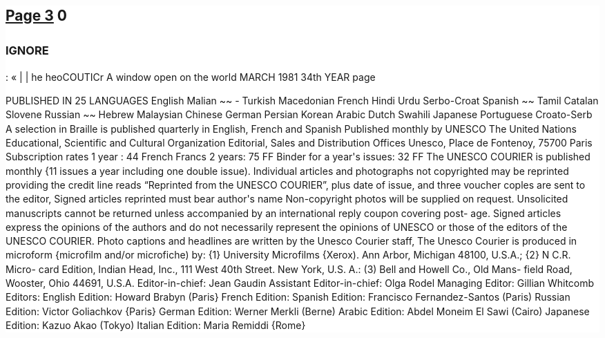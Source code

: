 ## [Page 3](https://demo.humlab.umu.se/courier/074736engo.pdf#page=3) 0

### IGNORE

: « | 
| he 
heoCOUTICr 
A window open on the world 
MARCH 1981 34th YEAR 
page 
 
PUBLISHED IN 25 LANGUAGES 
English Malian ~~ - Turkish Macedonian 
French Hindi Urdu Serbo-Croat 
Spanish ~~ Tamil Catalan Slovene 
Russian ~~ Hebrew Malaysian Chinese 
German Persian Korean 
Arabic Dutch Swahili 
Japanese Portuguese  Croato-Serb 
A selection in Braille is published 
quarterly in English, French and Spanish 
Published monthly by UNESCO 
The United Nations Educational, Scientific 
and Cultural Organization 
Editorial, Sales and Distribution Offices 
Unesco, Place de Fontenoy, 75700 Paris 
Subscription rates 
1 year : 44 French Francs 
2 years: 75 FF 
Binder for a year's issues: 32 FF 
The UNESCO COURIER is published monthly {11 issues a 
year including one double issue). 
Individual articles and photographs not copyrighted may be 
reprinted providing the credit line reads “Reprinted from the 
UNESCO COURIER”, plus date of issue, and three voucher 
coples are sent to the editor, Signed articles reprinted must 
bear author's name Non-copyright photos will be supplied on 
request. Unsolicited manuscripts cannot be returned unless 
accompanied by an international reply coupon covering post- 
age. Signed articles express the opinions of the authors and 
do not necessarily represent the opinions of UNESCO or those 
of the editors of the UNESCO COURIER. Photo captions 
and headlines are written by the Unesco Courier staff, 
The Unesco Courier is produced in microform {microfilm 
and/or microfiche) by: {1} University Microfilms {Xerox). 
Ann Arbor, Michigan 48100, U.S.A.; {2} N C.R. Micro- 
card Edition, Indian Head, Inc., 111 West 40th Street. 
New York, U.S. A.: (3) Bell and Howell Co., Old Mans- 
field Road, Wooster, Ohio 44691, U.S.A. 
Editor-in-chief: Jean Gaudin 
Assistant Editor-in-chief: Olga Rodel 
Managing Editor: Gillian Whitcomb 
Editors: 
English Edition: Howard Brabyn (Paris} 
French Edition: 
Spanish Edition: Francisco Fernandez-Santos (Paris) 
Russian Edition: Victor Goliachkov {Paris} 
German Edition: Werner Merkli (Berne) 
Arabic Edition: Abdel Moneim El Sawi (Cairo) 
Japanese Edition: Kazuo Akao (Tokyo) 
Italian Edition: Maria Remiddi {Rome} 